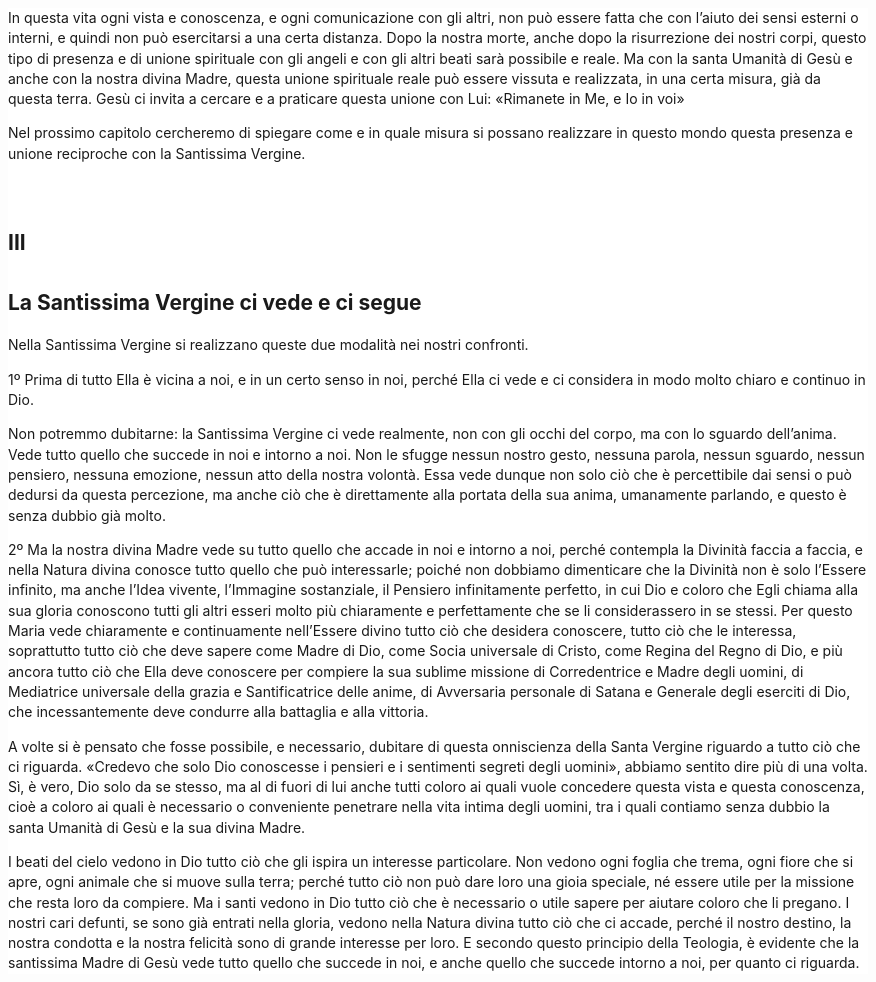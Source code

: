 In questa vita ogni vista e conoscenza, e ogni comunicazione con gli altri, non può essere fatta che con l’aiuto dei sensi esterni o interni, e quindi non può esercitarsi a una certa distanza. Dopo la nostra morte, anche dopo la risurrezione dei nostri corpi, questo tipo di presenza e di unione spirituale con gli angeli e con gli altri beati sarà possibile e reale. Ma con la santa Umanità di Gesù e anche con la nostra divina Madre, questa unione spirituale reale può essere vissuta e realizzata, in una certa misura, già da questa terra. Gesù ci invita a cercare e a praticare questa unione con Lui: «Rimanete in Me, e Io in voi»  


Nel prossimo capitolo cercheremo di spiegare come e in quale misura si possano realizzare in questo mondo questa presenza e unione reciproche con la Santissima Vergine. 
 

​

## III 
## La Santissima Vergine ci vede e ci segue 
 

Nella Santissima Vergine si realizzano queste due modalità nei nostri confronti. 
 

1º Prima di tutto Ella è vicina a noi, e in un certo senso in noi, perché Ella ci vede e ci considera in modo molto chiaro e continuo in Dio.  

 

Non potremmo dubitarne: la Santissima Vergine ci vede realmente, non con gli occhi del corpo, ma con lo sguardo dell’anima. Vede tutto quello che succede in noi e intorno a noi. Non le sfugge nessun nostro gesto, nessuna parola, nessun sguardo, nessun pensiero, nessuna emozione, nessun atto della nostra volontà. Essa vede dunque non solo ciò che è percettibile dai sensi o può dedursi da questa percezione, ma anche ciò che è direttamente alla portata della sua anima, umanamente parlando, e questo è senza dubbio già molto.  
 

2º Ma la nostra divina Madre vede su tutto quello che accade in noi e intorno a noi, perché contempla la Divinità faccia a faccia, e nella Natura divina conosce tutto quello che può interessarle; poiché non dobbiamo dimenticare che la Divinità non è solo l’Essere infinito, ma anche l’Idea vivente, l’Immagine sostanziale, il Pensiero infinitamente perfetto, in cui Dio e coloro che Egli chiama alla sua gloria conoscono tutti gli altri esseri molto più chiaramente e perfettamente che se li considerassero in se stessi. Per questo Maria vede chiaramente e continuamente nell’Essere divino tutto ciò che desidera conoscere, tutto ciò che le interessa, soprattutto tutto ciò che deve sapere come Madre di Dio, come Socia universale di Cristo, come Regina del Regno di Dio, e più ancora tutto ciò che Ella deve conoscere per compiere la sua sublime missione di Corredentrice e Madre degli uomini, di Mediatrice universale della grazia e Santificatrice delle anime, di Avversaria personale di Satana e Generale degli eserciti di Dio, che incessantemente deve condurre alla battaglia e alla vittoria.  
 

A volte si è pensato che fosse possibile, e necessario, dubitare di questa onniscienza della Santa Vergine riguardo a tutto ciò che ci riguarda. «Credevo che solo Dio conoscesse i pensieri e i sentimenti segreti degli uomini», abbiamo sentito dire più di una volta. Sì, è vero, Dio solo da se stesso, ma al di fuori di lui anche tutti coloro ai quali vuole concedere questa vista e questa conoscenza, cioè a coloro ai quali è necessario o conveniente penetrare nella vita intima degli uomini, tra i quali contiamo senza dubbio la santa Umanità di Gesù e la sua divina Madre.  

I beati del cielo vedono in Dio tutto ciò che gli ispira un interesse particolare. Non vedono ogni foglia che trema, ogni fiore che si apre, ogni animale che si muove sulla terra; perché tutto ciò non può dare loro una gioia speciale, né essere utile per la missione che resta loro da compiere. Ma i santi vedono in Dio tutto ciò che è necessario o utile sapere per aiutare coloro che li pregano. I nostri cari defunti, se sono già entrati nella gloria, vedono nella Natura divina tutto ciò che ci accade, perché il nostro destino, la nostra condotta e la nostra felicità sono di grande interesse per loro. E secondo questo principio della Teologia, è evidente che la santissima Madre di Gesù vede tutto quello che succede in noi, e anche quello che succede intorno a noi, per quanto ci riguarda.  
 
